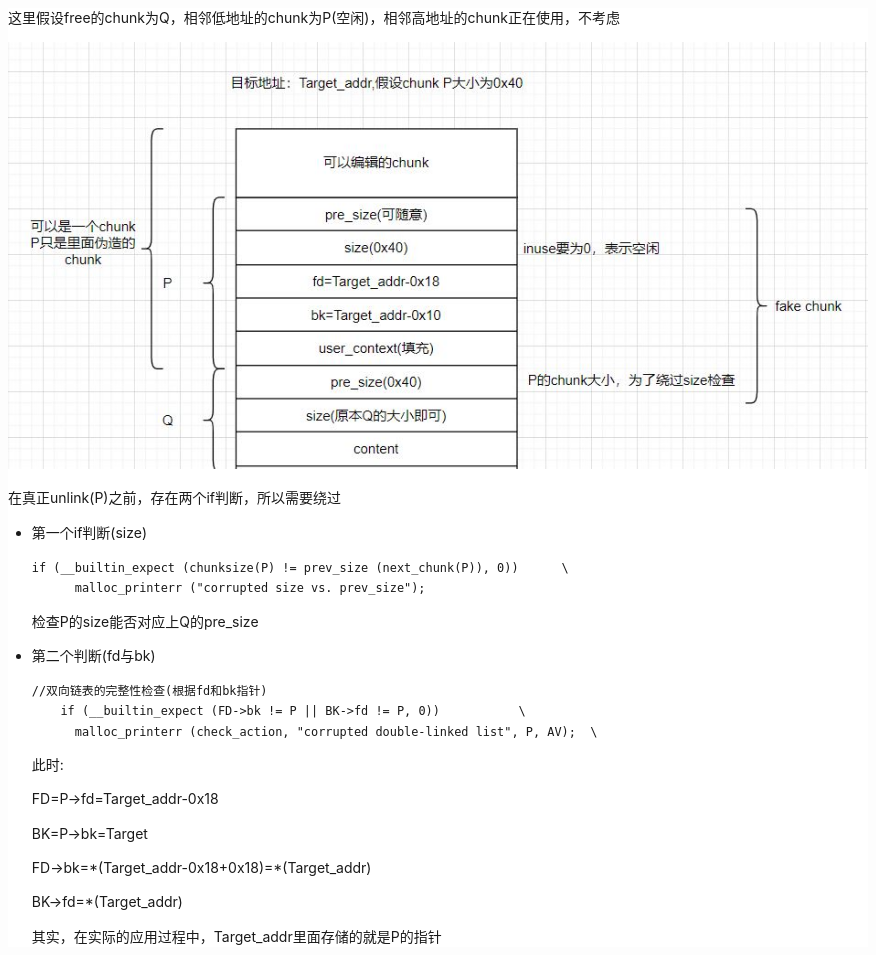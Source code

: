 ```c
```

这里假设free的chunk为Q，相邻低地址的chunk为P(空闲)，相邻高地址的chunk正在使用，不考虑

![](img/heap/unlink1.jpg)

在真正unlink(P)之前，存在两个if判断，所以需要绕过

+ 第一个if判断(size)

  ```
  if (__builtin_expect (chunksize(P) != prev_size (next_chunk(P)), 0))      \
        malloc_printerr ("corrupted size vs. prev_size");
  ```

  检查P的size能否对应上Q的pre_size

+ 第二个判断(fd与bk)

  ```
  //双向链表的完整性检查(根据fd和bk指针)
      if (__builtin_expect (FD->bk != P || BK->fd != P, 0))		      \
        malloc_printerr (check_action, "corrupted double-linked list", P, AV);  \
  ```

  此时:

  FD=P->fd=Target_addr-0x18

  BK=P->bk=Target

  FD->bk=*(Target_addr-0x18+0x18)=\*(Target_addr)

  BK->fd=*(Target_addr)

  其实，在实际的应用过程中，Target_addr里面存储的就是P的指针
